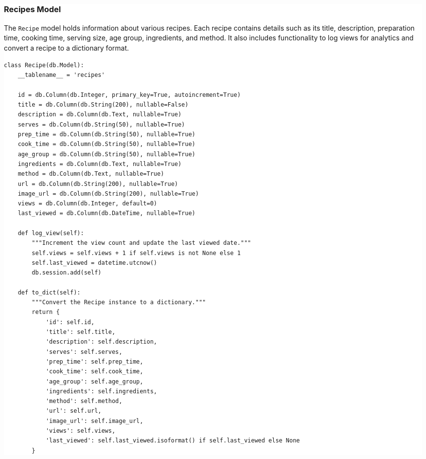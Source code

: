 ```mermaid
```



### Recipes Model

The `Recipe` model holds information about various recipes. Each recipe contains details such as its title, description,
preparation time, cooking time, serving size, age group, ingredients, and method. It also includes functionality to log
views for analytics and convert a recipe to a dictionary format.

```
class Recipe(db.Model):
    __tablename__ = 'recipes'

    id = db.Column(db.Integer, primary_key=True, autoincrement=True)
    title = db.Column(db.String(200), nullable=False)
    description = db.Column(db.Text, nullable=True)
    serves = db.Column(db.String(50), nullable=True)
    prep_time = db.Column(db.String(50), nullable=True)
    cook_time = db.Column(db.String(50), nullable=True)
    age_group = db.Column(db.String(50), nullable=True)
    ingredients = db.Column(db.Text, nullable=True)
    method = db.Column(db.Text, nullable=True)
    url = db.Column(db.String(200), nullable=True)
    image_url = db.Column(db.String(200), nullable=True)
    views = db.Column(db.Integer, default=0)
    last_viewed = db.Column(db.DateTime, nullable=True)

    def log_view(self):
        """Increment the view count and update the last viewed date."""
        self.views = self.views + 1 if self.views is not None else 1
        self.last_viewed = datetime.utcnow()
        db.session.add(self)

    def to_dict(self):
        """Convert the Recipe instance to a dictionary."""
        return {
            'id': self.id,
            'title': self.title,
            'description': self.description,
            'serves': self.serves,
            'prep_time': self.prep_time,
            'cook_time': self.cook_time,
            'age_group': self.age_group,
            'ingredients': self.ingredients,
            'method': self.method,
            'url': self.url,
            'image_url': self.image_url,
            'views': self.views,
            'last_viewed': self.last_viewed.isoformat() if self.last_viewed else None
        }
```

